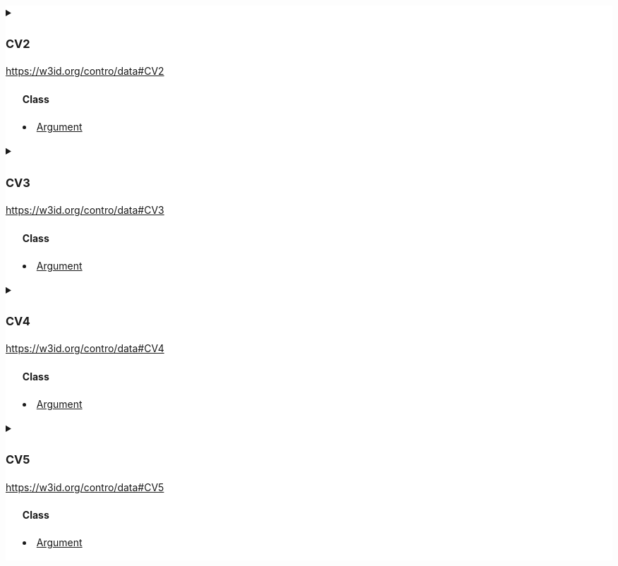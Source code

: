 <details class="individual" name="element" markdown><summary>
  <div class="overview">
    <div class="label">
      <h3 id="CV2_i">CV2</h3>
      <a class="individual" href="#CV2_i">https://w3id.org/contro/data#CV2</a>
    </div>
  <ul>
    <h4>Class</h4>
    <li>
      <a class="class" href="../arg/#Argument_c" title="https://w3id.org/contro/arg#Argument">Argument</a><span class="sup" data-text="c" title="Class"></span>
    </li>
  </ul>
  </div>
  </summary></details>

<details class="individual" name="element" markdown><summary>
  <div class="overview">
    <div class="label">
      <h3 id="CV3_i">CV3</h3>
      <a class="individual" href="#CV3_i">https://w3id.org/contro/data#CV3</a>
    </div>
  <ul>
    <h4>Class</h4>
    <li>
      <a class="class" href="../arg/#Argument_c" title="https://w3id.org/contro/arg#Argument">Argument</a><span class="sup" data-text="c" title="Class"></span>
    </li>
  </ul>
  </div>
  </summary></details>

<details class="individual" name="element" markdown><summary>
  <div class="overview">
    <div class="label">
      <h3 id="CV4_i">CV4</h3>
      <a class="individual" href="#CV4_i">https://w3id.org/contro/data#CV4</a>
    </div>
  <ul>
    <h4>Class</h4>
    <li>
      <a class="class" href="../arg/#Argument_c" title="https://w3id.org/contro/arg#Argument">Argument</a><span class="sup" data-text="c" title="Class"></span>
    </li>
  </ul>
  </div>
  </summary></details>

<details class="individual" name="element" markdown><summary>
  <div class="overview">
    <div class="label">
      <h3 id="CV5_i">CV5</h3>
      <a class="individual" href="#CV5_i">https://w3id.org/contro/data#CV5</a>
    </div>
  <ul>
    <h4>Class</h4>
    <li>
      <a class="class" href="../arg/#Argument_c" title="https://w3id.org/contro/arg#Argument">Argument</a><span class="sup" data-text="c" title="Class"></span>
    </li>
  </ul>
  </div>
  </summary></details>
